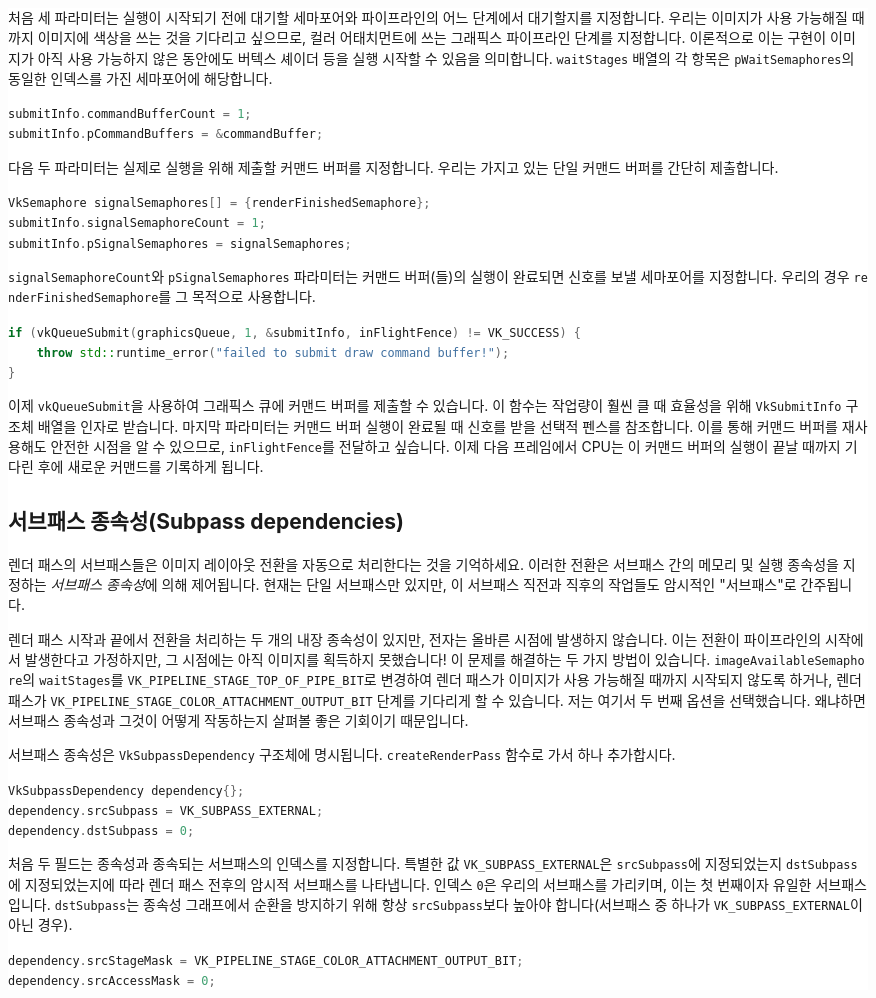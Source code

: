처음 세 파라미터는 실행이 시작되기 전에 대기할 세마포어와 파이프라인의 어느 단계에서 대기할지를 지정합니다. 우리는 이미지가 사용 가능해질 때까지 이미지에 색상을 쓰는 것을 기다리고 싶으므로, 컬러 어태치먼트에 쓰는 그래픽스 파이프라인 단계를 지정합니다. 이론적으로 이는 구현이 이미지가 아직 사용 가능하지 않은 동안에도 버텍스 셰이더 등을 실행 시작할 수 있음을 의미합니다. `waitStages` 배열의 각 항목은 `pWaitSemaphores`의 동일한 인덱스를 가진 세마포어에 해당합니다.

```c++
submitInfo.commandBufferCount = 1;
submitInfo.pCommandBuffers = &commandBuffer;
```

다음 두 파라미터는 실제로 실행을 위해 제출할 커맨드 버퍼를 지정합니다. 우리는 가지고 있는 단일 커맨드 버퍼를 간단히 제출합니다.

```c++
VkSemaphore signalSemaphores[] = {renderFinishedSemaphore};
submitInfo.signalSemaphoreCount = 1;
submitInfo.pSignalSemaphores = signalSemaphores;
```

`signalSemaphoreCount`와 `pSignalSemaphores` 파라미터는 커맨드 버퍼(들)의 실행이 완료되면 신호를 보낼 세마포어를 지정합니다. 우리의 경우 `renderFinishedSemaphore`를 그 목적으로 사용합니다.

```c++
if (vkQueueSubmit(graphicsQueue, 1, &submitInfo, inFlightFence) != VK_SUCCESS) {
    throw std::runtime_error("failed to submit draw command buffer!");
}
```

이제 `vkQueueSubmit`을 사용하여 그래픽스 큐에 커맨드 버퍼를 제출할 수 있습니다. 이 함수는 작업량이 훨씬 클 때 효율성을 위해 `VkSubmitInfo` 구조체 배열을 인자로 받습니다. 마지막 파라미터는 커맨드 버퍼 실행이 완료될 때 신호를 받을 선택적 펜스를 참조합니다. 이를 통해 커맨드 버퍼를 재사용해도 안전한 시점을 알 수 있으므로, `inFlightFence`를 전달하고 싶습니다. 이제 다음 프레임에서 CPU는 이 커맨드 버퍼의 실행이 끝날 때까지 기다린 후에 새로운 커맨드를 기록하게 됩니다.

## 서브패스 종속성(Subpass dependencies)

렌더 패스의 서브패스들은 이미지 레이아웃 전환을 자동으로 처리한다는 것을 기억하세요. 이러한 전환은 서브패스 간의 메모리 및 실행 종속성을 지정하는 *서브패스 종속성*에 의해 제어됩니다. 현재는 단일 서브패스만 있지만, 이 서브패스 직전과 직후의 작업들도 암시적인 "서브패스"로 간주됩니다.

렌더 패스 시작과 끝에서 전환을 처리하는 두 개의 내장 종속성이 있지만, 전자는 올바른 시점에 발생하지 않습니다. 이는 전환이 파이프라인의 시작에서 발생한다고 가정하지만, 그 시점에는 아직 이미지를 획득하지 못했습니다! 이 문제를 해결하는 두 가지 방법이 있습니다. `imageAvailableSemaphore`의 `waitStages`를 `VK_PIPELINE_STAGE_TOP_OF_PIPE_BIT`로 변경하여 렌더 패스가 이미지가 사용 가능해질 때까지 시작되지 않도록 하거나, 렌더 패스가 `VK_PIPELINE_STAGE_COLOR_ATTACHMENT_OUTPUT_BIT` 단계를 기다리게 할 수 있습니다. 저는 여기서 두 번째 옵션을 선택했습니다. 왜냐하면 서브패스 종속성과 그것이 어떻게 작동하는지 살펴볼 좋은 기회이기 때문입니다.

서브패스 종속성은 `VkSubpassDependency` 구조체에 명시됩니다. `createRenderPass` 함수로 가서 하나 추가합시다.

```c++
VkSubpassDependency dependency{};
dependency.srcSubpass = VK_SUBPASS_EXTERNAL;
dependency.dstSubpass = 0;
```

처음 두 필드는 종속성과 종속되는 서브패스의 인덱스를 지정합니다. 특별한 값 `VK_SUBPASS_EXTERNAL`은 `srcSubpass`에 지정되었는지 `dstSubpass`에 지정되었는지에 따라 렌더 패스 전후의 암시적 서브패스를 나타냅니다. 인덱스 `0`은 우리의 서브패스를 가리키며, 이는 첫 번째이자 유일한 서브패스입니다. `dstSubpass`는 종속성 그래프에서 순환을 방지하기 위해 항상 `srcSubpass`보다 높아야 합니다(서브패스 중 하나가 `VK_SUBPASS_EXTERNAL`이 아닌 경우).

```c++
dependency.srcStageMask = VK_PIPELINE_STAGE_COLOR_ATTACHMENT_OUTPUT_BIT;
dependency.srcAccessMask = 0;
```
